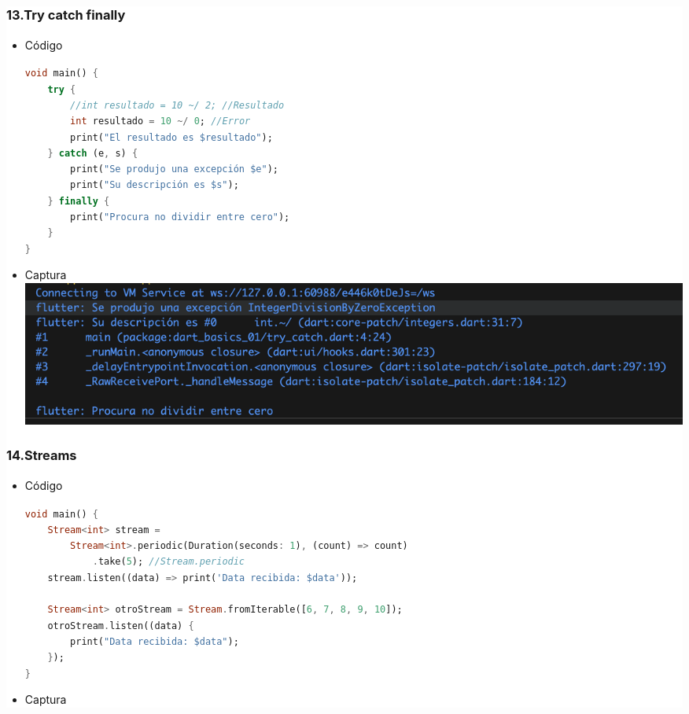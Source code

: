 ### **13.Try catch finally**

- Código

  ```dart
  void main() {
      try {
          //int resultado = 10 ~/ 2; //Resultado
          int resultado = 10 ~/ 0; //Error
          print("El resultado es $resultado");
      } catch (e, s) {
          print("Se produjo una excepción $e");
          print("Su descripción es $s");
      } finally {
          print("Procura no dividir entre cero");
      }
  }
  ```

- Captura
  ![Captura Hello World](imagenes/imagen13.png)

### **14.Streams**

- Código

  ```dart
  void main() {
      Stream<int> stream =
          Stream<int>.periodic(Duration(seconds: 1), (count) => count)
              .take(5); //Stream.periodic
      stream.listen((data) => print('Data recibida: $data'));

      Stream<int> otroStream = Stream.fromIterable([6, 7, 8, 9, 10]);
      otroStream.listen((data) {
          print("Data recibida: $data");
      });
  }
  ```

- Captura